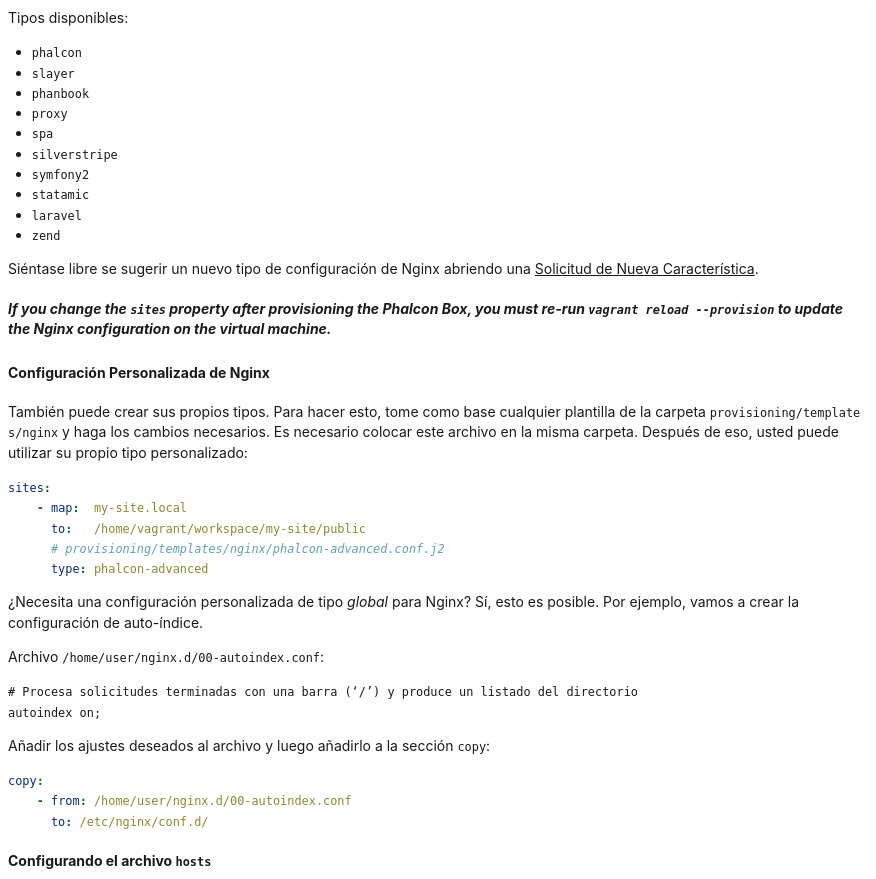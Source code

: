 Tipos disponibles:

* `phalcon`
* `slayer`
* `phanbook`
* `proxy`
* `spa`
* `silverstripe`
* `symfony2`
* `statamic`
* `laravel`
* `zend`

Siéntase libre se sugerir un nuevo tipo de configuración de Nginx abriendo una [Solicitud de Nueva Característica](https://github.com/phalcon/box/issues/new).

<h5 class='alert alert-warning'>If you change the <code>sites</code> property after provisioning the Phalcon Box, you must re-run <code>vagrant reload --provision</code> to update the Nginx configuration on the virtual machine. </h5>

<a name='installation-configuration-custom-nginx'></a>

#### Configuración Personalizada de Nginx

También puede crear sus propios tipos. Para hacer esto, tome como base cualquier plantilla de la carpeta `provisioning/templates/nginx` y haga los cambios necesarios. Es necesario colocar este archivo en la misma carpeta. Después de eso, usted puede utilizar su propio tipo personalizado:

```yaml
sites:
    - map:  my-site.local
      to:   /home/vagrant/workspace/my-site/public
      # provisioning/templates/nginx/phalcon-advanced.conf.j2
      type: phalcon-advanced
```

¿Necesita una configuración personalizada de tipo *global* para Nginx? Sí, esto es posible. Por ejemplo, vamos a crear la configuración de auto-índice.

Archivo `/home/user/nginx.d/00-autoindex.conf`:

```nginx
# Procesa solicitudes terminadas con una barra (‘/’) y produce un listado del directorio
autoindex on;
```

Añadir los ajustes deseados al archivo y luego añadirlo a la sección `copy`:

```yaml
copy:
    - from: /home/user/nginx.d/00-autoindex.conf
      to: /etc/nginx/conf.d/
```

<a name='installation-configuration-hosts'></a>

#### Configurando el archivo `hosts`
